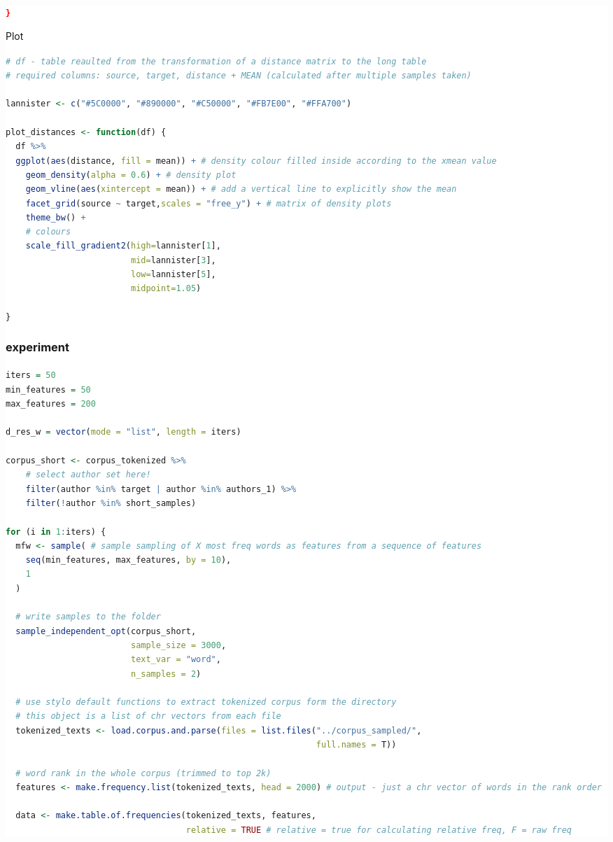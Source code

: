 ``` r
}
```

Plot

``` r
# df - table reaulted from the transformation of a distance matrix to the long table
# required columns: source, target, distance + MEAN (calculated after multiple samples taken)

lannister <- c("#5C0000", "#890000", "#C50000", "#FB7E00", "#FFA700")

plot_distances <- function(df) {
  df %>% 
  ggplot(aes(distance, fill = mean)) + # density colour filled inside according to the xmean value
    geom_density(alpha = 0.6) + # density plot
    geom_vline(aes(xintercept = mean)) + # add a vertical line to explicitly show the mean
    facet_grid(source ~ target,scales = "free_y") + # matrix of density plots
    theme_bw() + 
    # colours
    scale_fill_gradient2(high=lannister[1],
                         mid=lannister[3],
                         low=lannister[5],
                         midpoint=1.05)
  
}
```

### experiment

``` r
iters = 50
min_features = 50
max_features = 200

d_res_w = vector(mode = "list", length = iters)

corpus_short <- corpus_tokenized %>% 
    # select author set here!
    filter(author %in% target | author %in% authors_1) %>% 
    filter(!author %in% short_samples)

for (i in 1:iters) { 
  mfw <- sample( # sample sampling of X most freq words as features from a sequence of features
    seq(min_features, max_features, by = 10),
    1
  )
  
  # write samples to the folder
  sample_independent_opt(corpus_short,
                         sample_size = 3000, 
                         text_var = "word",
                         n_samples = 2)
  
  # use stylo default functions to extract tokenized corpus form the directory
  # this object is a list of chr vectors from each file
  tokenized_texts <- load.corpus.and.parse(files = list.files("../corpus_sampled/",
                                                              full.names = T))
  
  # word rank in the whole corpus (trimmed to top 2k)
  features <- make.frequency.list(tokenized_texts, head = 2000) # output - just a chr vector of words in the rank order
  
  data <- make.table.of.frequencies(tokenized_texts, features, 
                                    relative = TRUE # relative = true for calculating relative freq, F = raw freq
```